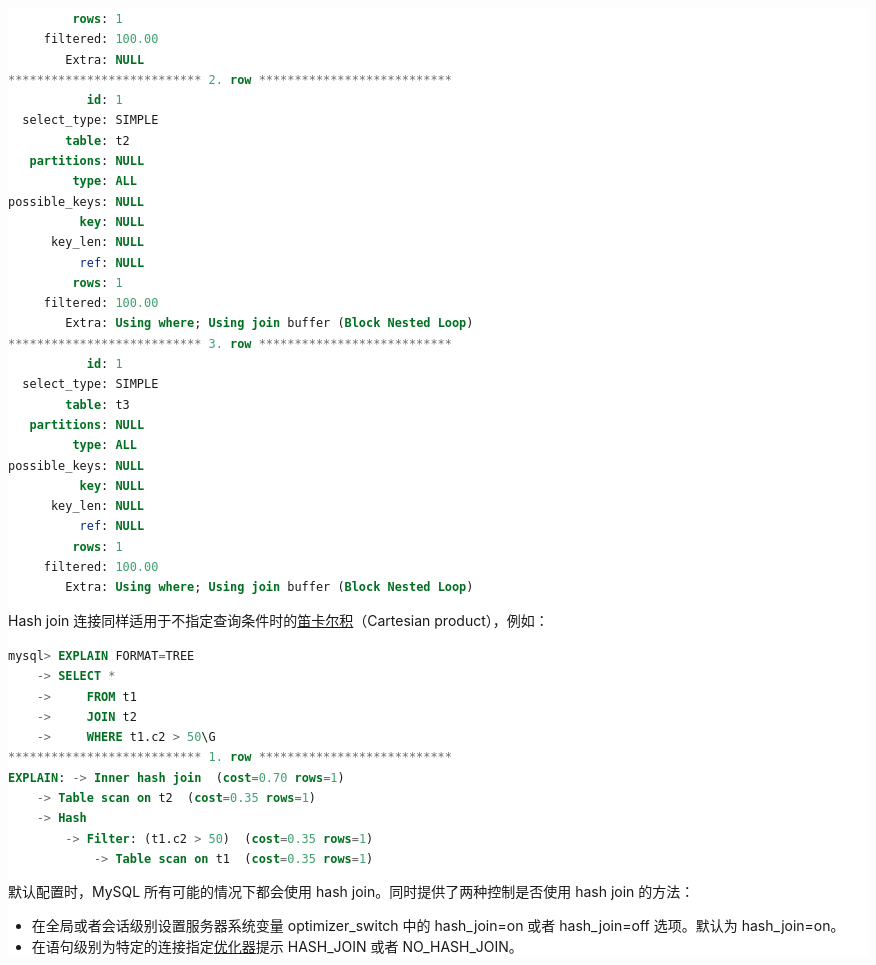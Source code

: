 ```sql
         rows: 1
     filtered: 100.00
        Extra: NULL
*************************** 2. row ***************************
           id: 1
  select_type: SIMPLE
        table: t2
   partitions: NULL
         type: ALL
possible_keys: NULL
          key: NULL
      key_len: NULL
          ref: NULL
         rows: 1
     filtered: 100.00
        Extra: Using where; Using join buffer (Block Nested Loop)
*************************** 3. row ***************************
           id: 1
  select_type: SIMPLE
        table: t3
   partitions: NULL
         type: ALL
possible_keys: NULL
          key: NULL
      key_len: NULL
          ref: NULL
         rows: 1
     filtered: 100.00
        Extra: Using where; Using join buffer (Block Nested Loop)
```

Hash join 连接同样适用于不指定查询条件时的[笛卡尔积](https://zhida.zhihu.com/search?content_id=186253487&content_type=Article&match_order=1&q=%E7%AC%9B%E5%8D%A1%E5%B0%94%E7%A7%AF&zhida_source=entity)（Cartesian product），例如：

```sql
mysql> EXPLAIN FORMAT=TREE
    -> SELECT *
    ->     FROM t1
    ->     JOIN t2
    ->     WHERE t1.c2 > 50\G
*************************** 1. row ***************************
EXPLAIN: -> Inner hash join  (cost=0.70 rows=1)
    -> Table scan on t2  (cost=0.35 rows=1)
    -> Hash
        -> Filter: (t1.c2 > 50)  (cost=0.35 rows=1)
            -> Table scan on t1  (cost=0.35 rows=1)
```

默认配置时，MySQL 所有可能的情况下都会使用 hash join。同时提供了两种控制是否使用 hash join 的方法：

*   在全局或者会话级别设置服务器系统变量 optimizer_switch 中的 hash_join=on 或者 hash_join=off 选项。默认为 hash_join=on。
*   在语句级别为特定的连接指定[优化器](https://zhida.zhihu.com/search?content_id=186253487&content_type=Article&match_order=1&q=%E4%BC%98%E5%8C%96%E5%99%A8&zhida_source=entity)提示 HASH_JOIN 或者 NO_HASH_JOIN。
